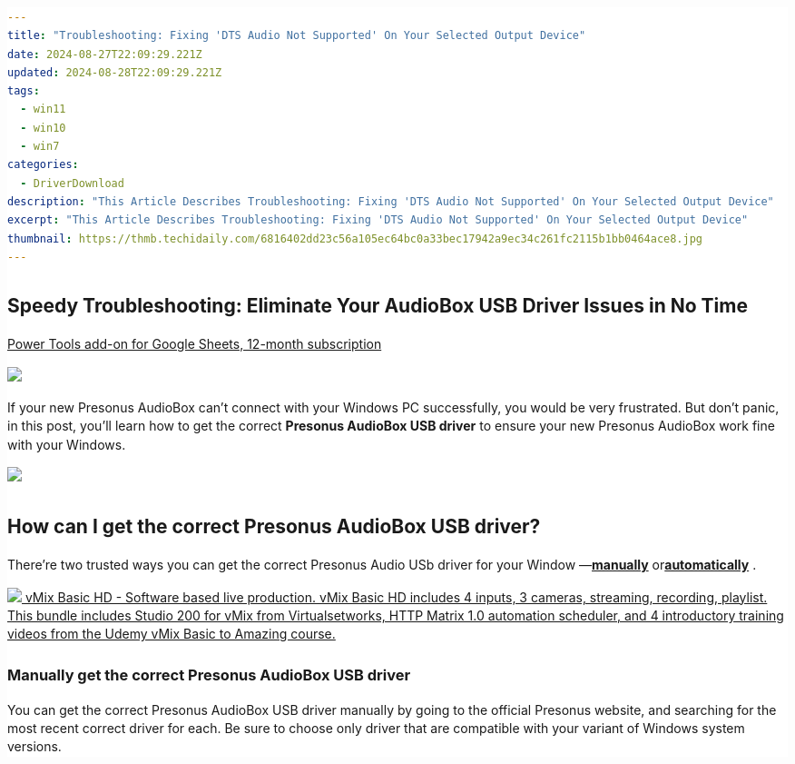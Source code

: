 ```yaml
---
title: "Troubleshooting: Fixing 'DTS Audio Not Supported' On Your Selected Output Device"
date: 2024-08-27T22:09:29.221Z
updated: 2024-08-28T22:09:29.221Z
tags:
  - win11
  - win10
  - win7
categories:
  - DriverDownload
description: "This Article Describes Troubleshooting: Fixing 'DTS Audio Not Supported' On Your Selected Output Device"
excerpt: "This Article Describes Troubleshooting: Fixing 'DTS Audio Not Supported' On Your Selected Output Device"
thumbnail: https://thmb.techidaily.com/6816402dd23c56a105ec64bc0a33bec17942a9ec34c261fc2115b1bb0464ace8.jpg
---
```


## Speedy Troubleshooting: Eliminate Your AudioBox USB Driver Issues in No Time


<a href="https://secure.2checkout.com/order/checkout.php?PRODS=4721564&QTY=1&AFFILIATE=108875&CART=1">Power Tools add-on for Google Sheets, 12-month subscription</a>

![](https://images.drivereasy.com/wp-content/uploads/2018/03/img_5aa78ae145672.png)

 If your new Presonus AudioBox can’t connect with your Windows PC successfully, you would be very frustrated. But don’t panic, in this post, you’ll learn how to get the correct **Presonus AudioBox USB driver**  to ensure your new Presonus AudioBox work fine with your Windows.


<a href="https://store.iobit.com/order/checkout.php?PRODS=4596923&QTY=1&AFFILIATE=108875&CART=1"><img src="https://secure.avangate.com/images/merchant/184260348236f9554fe9375772ff966e/ascscan_468X60.png" border="0"></a>

## How can I get the correct Presonus AudioBox USB driver?

 There’re two trusted ways you can get the correct Presonus Audio USb driver for your Window —[**manually**](https://tools.techidaily.com/drivereasy/download/) or[**automatically**](https://tools.techidaily.com/drivereasy/download/) .


<a href="https://secure.2checkout.com/order/checkout.php?PRODS=4718728&QTY=1&AFFILIATE=108875&CART=1"> <img src="https://secure.avangate.com/images/merchant/ce9a6fb2becc2d235e62b125e9260102/products/vMixCallScreenshot1-large.jpg" border="0"> vMix Basic HD - Software based live production. vMix Basic HD includes 4 inputs, 3 cameras, streaming, recording, playlist. 
This bundle includes Studio 200 for vMix from Virtualsetworks, HTTP Matrix 1.0 automation scheduler, and 4 introductory training videos from the Udemy vMix Basic to Amazing course. </a>

### Manually get the correct Presonus AudioBox USB driver

 You can get the correct Presonus AudioBox USB driver manually by going to the official Presonus website, and searching for the most recent correct driver for each. Be sure to choose only driver that are compatible with your variant of Windows system versions.
